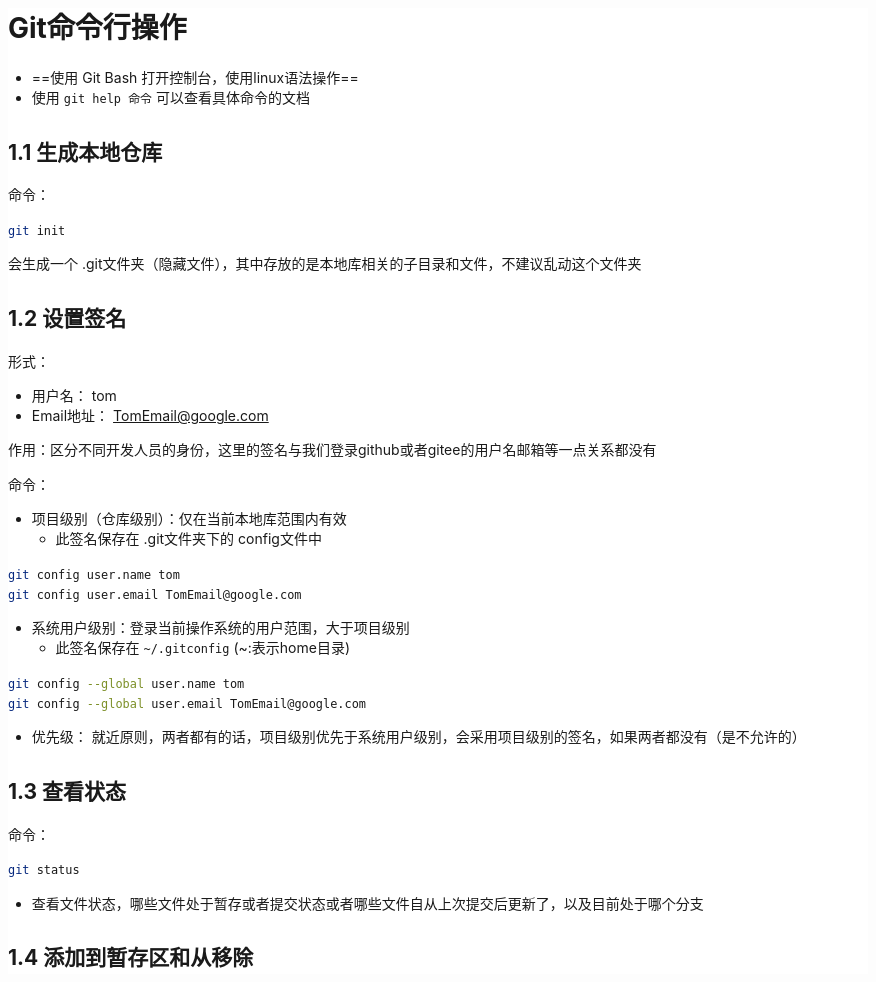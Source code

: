 # Git命令行操作

* ==使用 Git Bash 打开控制台，使用linux语法操作==
* 使用  `git help 命令` 可以查看具体命令的文档

## 1.1 生成本地仓库

命令：

```bash
git init
```

会生成一个 .git文件夹（隐藏文件），其中存放的是本地库相关的子目录和文件，不建议乱动这个文件夹

## 1.2 设置签名

形式：

* 用户名： tom
* Email地址： TomEmail@google.com

作用：区分不同开发人员的身份，这里的签名与我们登录github或者gitee的用户名邮箱等一点关系都没有

命令：

* 项目级别（仓库级别）：仅在当前本地库范围内有效
  * 此签名保存在 .git文件夹下的 config文件中

```bash
git config user.name tom
git config user.email TomEmail@google.com
```

* 系统用户级别：登录当前操作系统的用户范围，大于项目级别
  * 此签名保存在 `~/.gitconfig` (~:表示home目录)

```bash
git config --global user.name tom
git config --global user.email TomEmail@google.com
```

* 优先级： 就近原则，两者都有的话，项目级别优先于系统用户级别，会采用项目级别的签名，如果两者都没有（是不允许的）



## 1.3 查看状态

命令：

```bash
git status
```

* 查看文件状态，哪些文件处于暂存或者提交状态或者哪些文件自从上次提交后更新了，以及目前处于哪个分支

## 1.4 添加到暂存区和从移除
